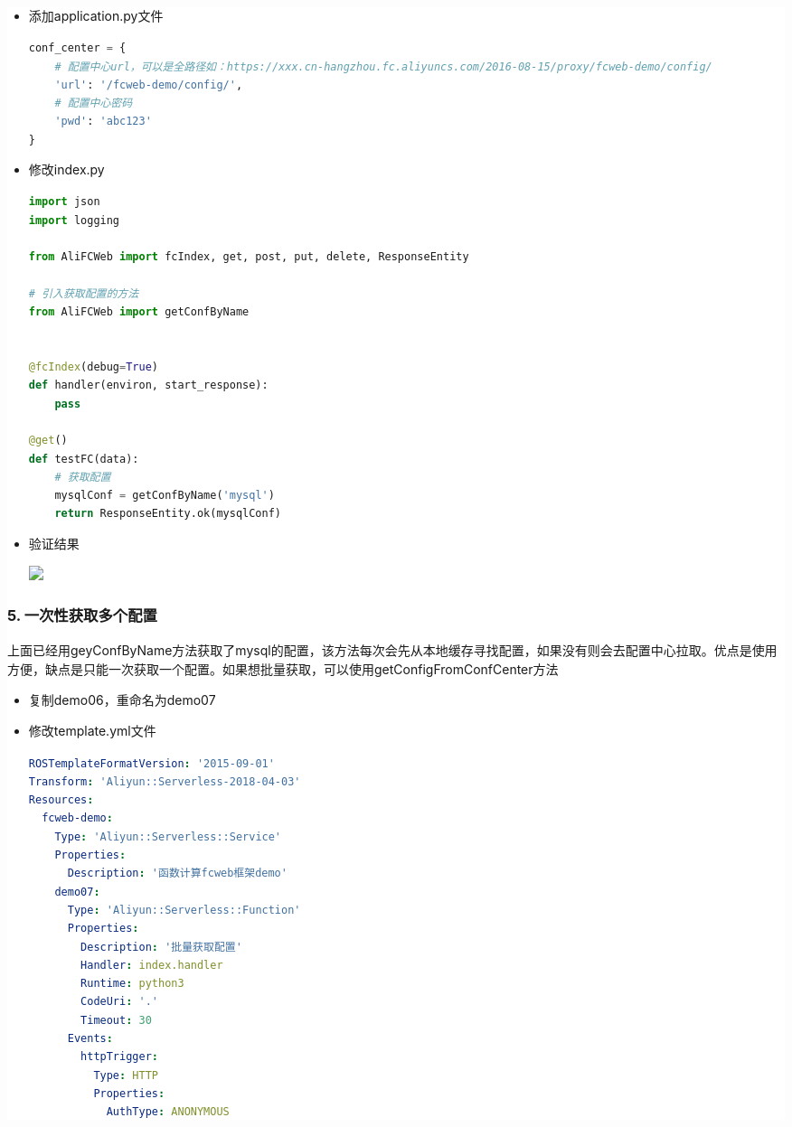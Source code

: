 - 添加application.py文件

  ```python
  conf_center = {
      # 配置中心url，可以是全路径如：https://xxx.cn-hangzhou.fc.aliyuncs.com/2016-08-15/proxy/fcweb-demo/config/
      'url': '/fcweb-demo/config/',
      # 配置中心密码
      'pwd': 'abc123'
  }
  ```

- 修改index.py

  ```python
  import json
  import logging
  
  from AliFCWeb import fcIndex, get, post, put, delete, ResponseEntity
  
  # 引入获取配置的方法
  from AliFCWeb import getConfByName
  
  
  @fcIndex(debug=True)
  def handler(environ, start_response):
      pass
  
  @get()
  def testFC(data):
      # 获取配置
      mysqlConf = getConfByName('mysql')
      return ResponseEntity.ok(mysqlConf)
  ```

- 验证结果

  ![](./img/demo06/01.png)

### 5. 一次性获取多个配置

上面已经用geyConfByName方法获取了mysql的配置，该方法每次会先从本地缓存寻找配置，如果没有则会去配置中心拉取。优点是使用方便，缺点是只能一次获取一个配置。如果想批量获取，可以使用getConfigFromConfCenter方法

- 复制demo06，重命名为demo07

- 修改template.yml文件

  ```yaml
  ROSTemplateFormatVersion: '2015-09-01'
  Transform: 'Aliyun::Serverless-2018-04-03'
  Resources:
    fcweb-demo:
      Type: 'Aliyun::Serverless::Service'
      Properties:
        Description: '函数计算fcweb框架demo'
      demo07:
        Type: 'Aliyun::Serverless::Function'
        Properties:
          Description: '批量获取配置'
          Handler: index.handler
          Runtime: python3
          CodeUri: '.'
          Timeout: 30
        Events:
          httpTrigger:
            Type: HTTP
            Properties:
              AuthType: ANONYMOUS
  ```